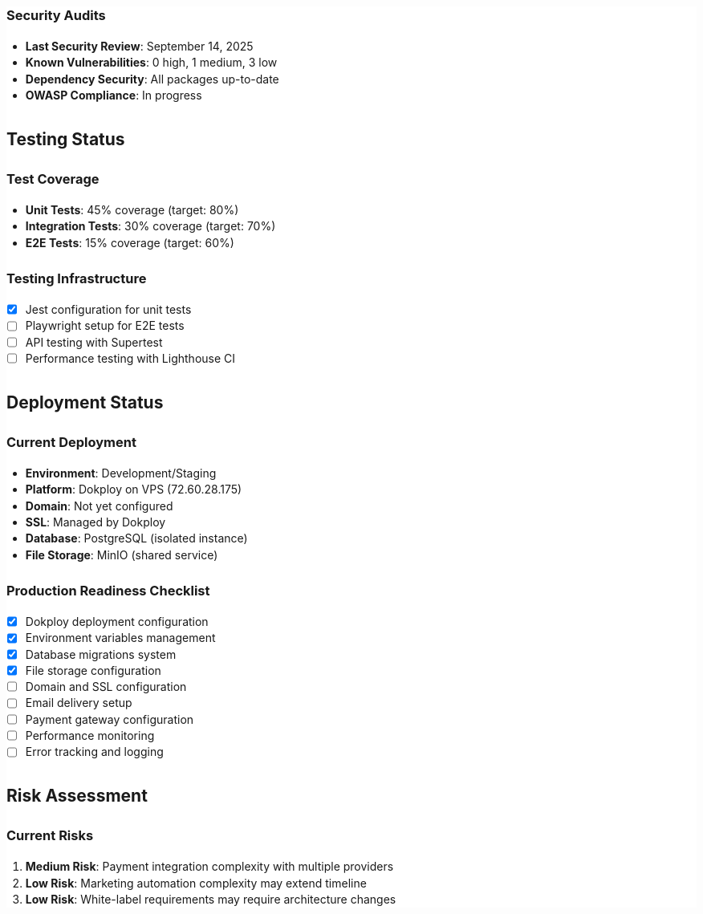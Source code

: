 ### Security Audits

- **Last Security Review**: September 14, 2025
- **Known Vulnerabilities**: 0 high, 1 medium, 3 low
- **Dependency Security**: All packages up-to-date
- **OWASP Compliance**: In progress

## Testing Status

### Test Coverage

- **Unit Tests**: 45% coverage (target: 80%)
- **Integration Tests**: 30% coverage (target: 70%)
- **E2E Tests**: 15% coverage (target: 60%)

### Testing Infrastructure

- [x] Jest configuration for unit tests
- [ ] Playwright setup for E2E tests
- [ ] API testing with Supertest
- [ ] Performance testing with Lighthouse CI

## Deployment Status

### Current Deployment

- **Environment**: Development/Staging
- **Platform**: Dokploy on VPS (72.60.28.175)
- **Domain**: Not yet configured
- **SSL**: Managed by Dokploy
- **Database**: PostgreSQL (isolated instance)
- **File Storage**: MinIO (shared service)

### Production Readiness Checklist

- [x] Dokploy deployment configuration
- [x] Environment variables management
- [x] Database migrations system
- [x] File storage configuration
- [ ] Domain and SSL configuration
- [ ] Email delivery setup
- [ ] Payment gateway configuration
- [ ] Performance monitoring
- [ ] Error tracking and logging

## Risk Assessment

### Current Risks

1. **Medium Risk**: Payment integration complexity with multiple providers
2. **Low Risk**: Marketing automation complexity may extend timeline
3. **Low Risk**: White-label requirements may require architecture changes
